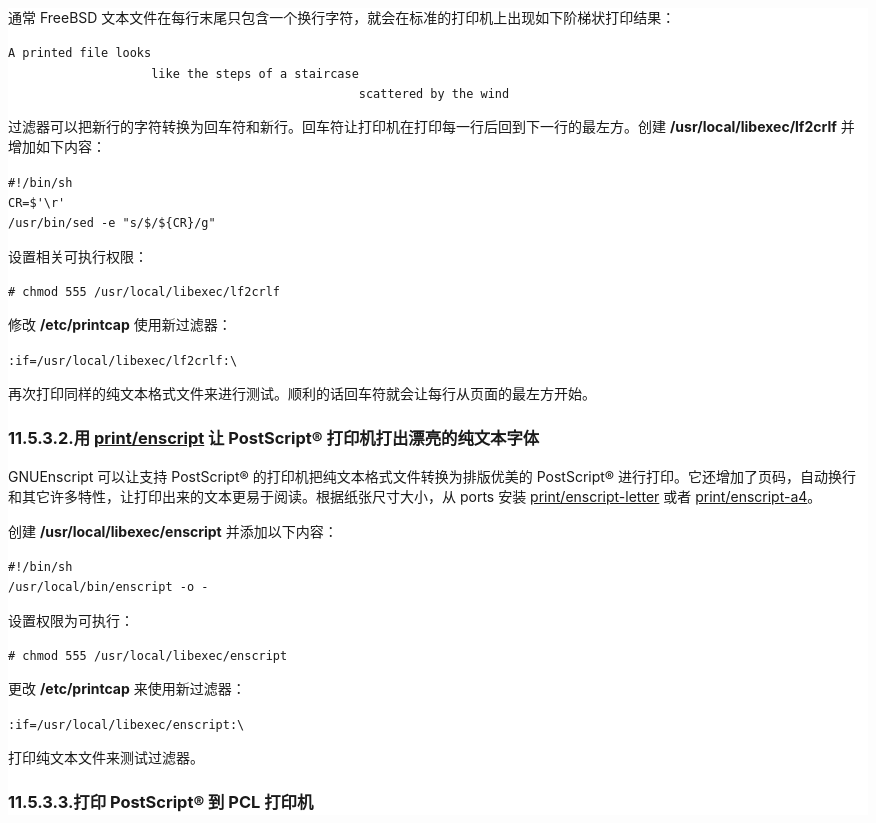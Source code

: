 通常 FreeBSD 文本文件在每行末尾只包含一个换行字符，就会在标准的打印机上出现如下阶梯状打印结果：

```
A printed file looks
                    like the steps of a staircase
                                                 scattered by the wind
```

过滤器可以把新行的字符转换为回车符和新行。回车符让打印机在打印每一行后回到下一行的最左方。创建 **/usr/local/libexec/lf2crlf** 并增加如下内容：

```
#!/bin/sh
CR=$'\r'
/usr/bin/sed -e "s/$/${CR}/g"
```

设置相关可执行权限：

```
# chmod 555 /usr/local/libexec/lf2crlf
```

修改 **/etc/printcap** 使用新过滤器：

```
:if=/usr/local/libexec/lf2crlf:\
```

再次打印同样的纯文本格式文件来进行测试。顺利的话回车符就会让每行从页面的最左方开始。

### 11.5.3.2.用 [print/enscript](https://cgit.freebsd.org/ports/tree/print/enscript/pkg-descr) 让 PostScript® 打印机打出漂亮的纯文本字体

GNUEnscript 可以让支持 PostScript® 的打印机把纯文本格式文件转换为排版优美的 PostScript® 进行打印。它还增加了页码，自动换行和其它许多特性，让打印出来的文本更易于阅读。根据纸张尺寸大小，从 ports 安装 [print/enscript-letter](https://cgit.freebsd.org/ports/tree/print/enscript-letter/pkg-descr) 或者 [print/enscript-a4](https://cgit.freebsd.org/ports/tree/print/enscript-a4/pkg-descr)。

创建 **/usr/local/libexec/enscript** 并添加以下内容：

```
#!/bin/sh
/usr/local/bin/enscript -o -
```

设置权限为可执行：

```
# chmod 555 /usr/local/libexec/enscript
```

更改 **/etc/printcap** 来使用新过滤器：

```
:if=/usr/local/libexec/enscript:\
```

打印纯文本文件来测试过滤器。

### 11.5.3.3.打印 PostScript® 到 PCL 打印机
